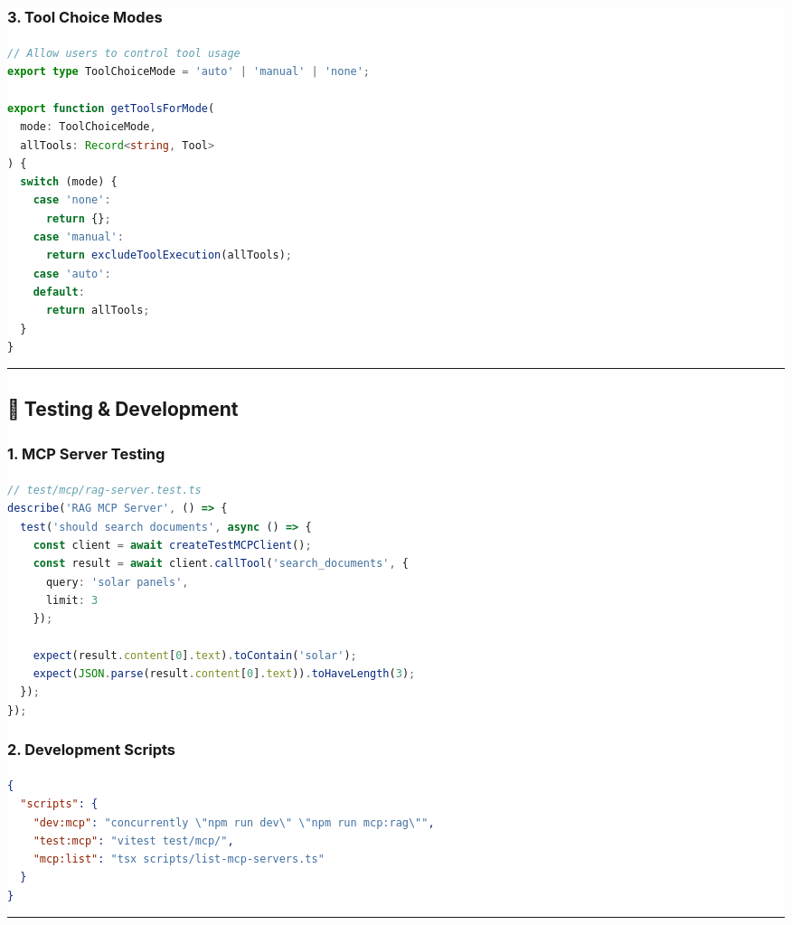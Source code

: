### **3. Tool Choice Modes**
```typescript
// Allow users to control tool usage
export type ToolChoiceMode = 'auto' | 'manual' | 'none';

export function getToolsForMode(
  mode: ToolChoiceMode,
  allTools: Record<string, Tool>
) {
  switch (mode) {
    case 'none':
      return {};
    case 'manual':
      return excludeToolExecution(allTools);
    case 'auto':
    default:
      return allTools;
  }
}
```

---

## 🧪 **Testing & Development**

### **1. MCP Server Testing**
```typescript
// test/mcp/rag-server.test.ts
describe('RAG MCP Server', () => {
  test('should search documents', async () => {
    const client = await createTestMCPClient();
    const result = await client.callTool('search_documents', {
      query: 'solar panels',
      limit: 3
    });
    
    expect(result.content[0].text).toContain('solar');
    expect(JSON.parse(result.content[0].text)).toHaveLength(3);
  });
});
```

### **2. Development Scripts**
```json
{
  "scripts": {
    "dev:mcp": "concurrently \"npm run dev\" \"npm run mcp:rag\"",
    "test:mcp": "vitest test/mcp/",
    "mcp:list": "tsx scripts/list-mcp-servers.ts"
  }
}
```

---
